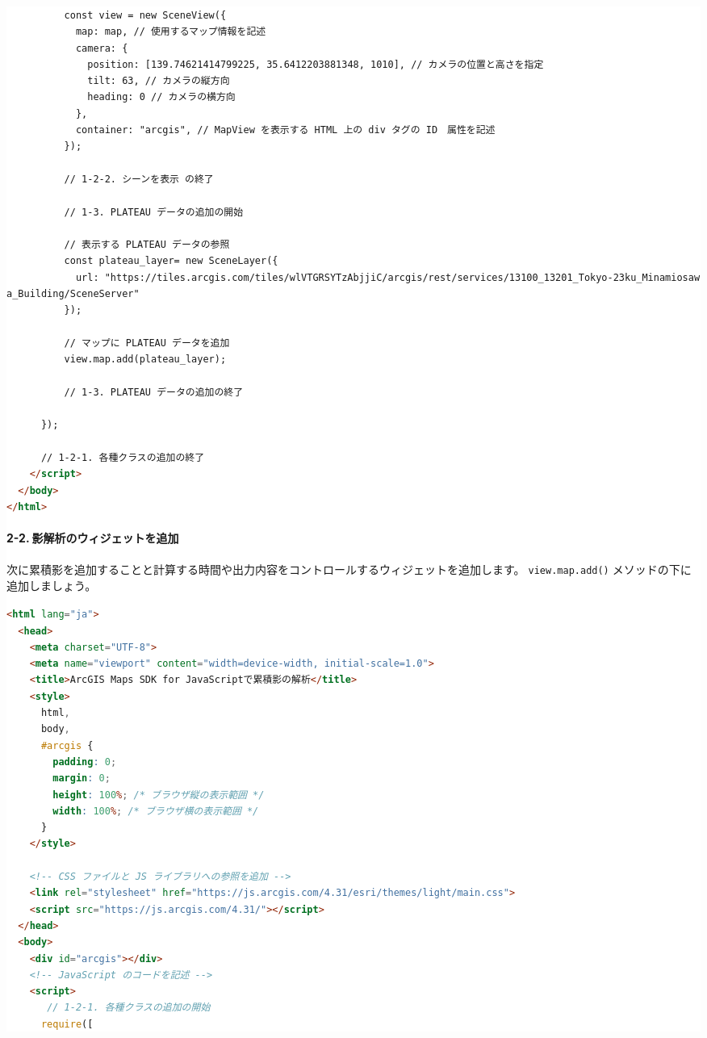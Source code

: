 ``` HTML
          const view = new SceneView({
            map: map, // 使用するマップ情報を記述
            camera: {
              position: [139.74621414799225, 35.6412203881348, 1010], // カメラの位置と高さを指定
              tilt: 63, // カメラの縦方向
              heading: 0 // カメラの横方向
            },
            container: "arcgis", // MapView を表示する HTML 上の div タグの ID　属性を記述
          });

          // 1-2-2. シーンを表示 の終了

          // 1-3. PLATEAU データの追加の開始

          // 表示する PLATEAU データの参照
          const plateau_layer= new SceneLayer({
            url: "https://tiles.arcgis.com/tiles/wlVTGRSYTzAbjjiC/arcgis/rest/services/13100_13201_Tokyo-23ku_Minamiosawa_Building/SceneServer"
          });

          // マップに PLATEAU データを追加
          view.map.add(plateau_layer);

          // 1-3. PLATEAU データの追加の終了

      });

      // 1-2-1. 各種クラスの追加の終了
    </script>
  </body>
</html>
```

#### 2-2. 影解析のウィジェットを追加 
次に累積影を追加することと計算する時間や出力内容をコントロールするウィジェットを追加します。
`view.map.add()` メソッドの下に追加しましょう。

``` HTML
<html lang="ja">
  <head>
    <meta charset="UTF-8">
    <meta name="viewport" content="width=device-width, initial-scale=1.0">
    <title>ArcGIS Maps SDK for JavaScriptで累積影の解析</title>
    <style>
      html,
      body,
      #arcgis {
        padding: 0;
        margin: 0;
        height: 100%; /* ブラウザ縦の表示範囲 */
        width: 100%; /* ブラウザ横の表示範囲 */
      }
    </style>

    <!-- CSS ファイルと JS ライブラリへの参照を追加 -->
    <link rel="stylesheet" href="https://js.arcgis.com/4.31/esri/themes/light/main.css">
    <script src="https://js.arcgis.com/4.31/"></script>
  </head>
  <body>
    <div id="arcgis"></div>
    <!-- JavaScript のコードを記述 -->
    <script>
       // 1-2-1. 各種クラスの追加の開始
      require([
```